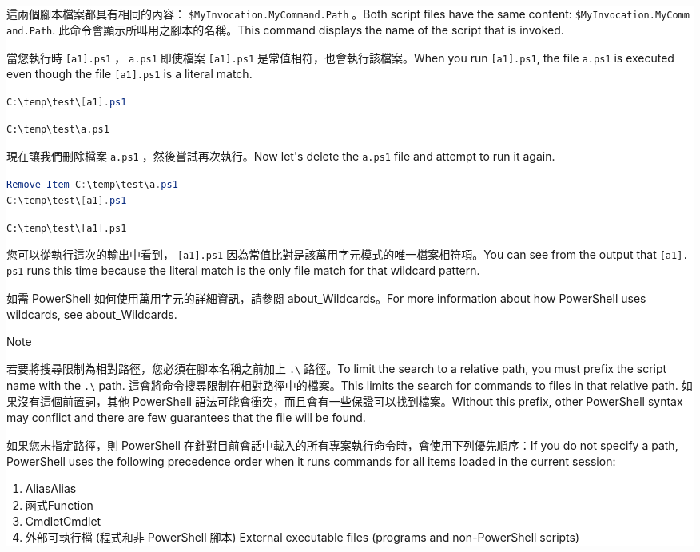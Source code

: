 <span data-ttu-id="cf377-123">這兩個腳本檔案都具有相同的內容： `$MyInvocation.MyCommand.Path` 。</span><span class="sxs-lookup"><span data-stu-id="cf377-123">Both script files have the same content: `$MyInvocation.MyCommand.Path`.</span></span>
<span data-ttu-id="cf377-124">此命令會顯示所叫用之腳本的名稱。</span><span class="sxs-lookup"><span data-stu-id="cf377-124">This command displays the name of the script that is invoked.</span></span>

<span data-ttu-id="cf377-125">當您執行時 `[a1].ps1` ， `a.ps1` 即使檔案 `[a1].ps1` 是常值相符，也會執行該檔案。</span><span class="sxs-lookup"><span data-stu-id="cf377-125">When you run `[a1].ps1`, the file `a.ps1` is executed even though the file `[a1].ps1` is a literal match.</span></span>

```powershell
C:\temp\test\[a1].ps1
```

```Output
C:\temp\test\a.ps1
```

<span data-ttu-id="cf377-126">現在讓我們刪除檔案 `a.ps1` ，然後嘗試再次執行。</span><span class="sxs-lookup"><span data-stu-id="cf377-126">Now let's delete the `a.ps1` file and attempt to run it again.</span></span>

```powershell
Remove-Item C:\temp\test\a.ps1
C:\temp\test\[a1].ps1
```

```Output
C:\temp\test\[a1].ps1
```

<span data-ttu-id="cf377-127">您可以從執行這次的輸出中看到， `[a1].ps1` 因為常值比對是該萬用字元模式的唯一檔案相符項。</span><span class="sxs-lookup"><span data-stu-id="cf377-127">You can see from the output that `[a1].ps1` runs this time because the literal match is the only file match for that wildcard pattern.</span></span>

<span data-ttu-id="cf377-128">如需 PowerShell 如何使用萬用字元的詳細資訊，請參閱 [about_Wildcards](about_Wildcards.md)。</span><span class="sxs-lookup"><span data-stu-id="cf377-128">For more information about how PowerShell uses wildcards, see [about_Wildcards](about_Wildcards.md).</span></span>

> [!NOTE]
> <span data-ttu-id="cf377-129">若要將搜尋限制為相對路徑，您必須在腳本名稱之前加上 `.\` 路徑。</span><span class="sxs-lookup"><span data-stu-id="cf377-129">To limit the search to a relative path, you must prefix the script name with the `.\` path.</span></span> <span data-ttu-id="cf377-130">這會將命令搜尋限制在相對路徑中的檔案。</span><span class="sxs-lookup"><span data-stu-id="cf377-130">This limits the search for commands to files in that relative path.</span></span> <span data-ttu-id="cf377-131">如果沒有這個前置詞，其他 PowerShell 語法可能會衝突，而且會有一些保證可以找到檔案。</span><span class="sxs-lookup"><span data-stu-id="cf377-131">Without this prefix, other PowerShell syntax may conflict and there are few guarantees that the file will be found.</span></span>

<span data-ttu-id="cf377-132">如果您未指定路徑，則 PowerShell 在針對目前會話中載入的所有專案執行命令時，會使用下列優先順序：</span><span class="sxs-lookup"><span data-stu-id="cf377-132">If you do not specify a path, PowerShell uses the following precedence order when it runs commands for all items loaded in the current session:</span></span>

  1. <span data-ttu-id="cf377-133">Alias</span><span class="sxs-lookup"><span data-stu-id="cf377-133">Alias</span></span>
  2. <span data-ttu-id="cf377-134">函式</span><span class="sxs-lookup"><span data-stu-id="cf377-134">Function</span></span>
  3. <span data-ttu-id="cf377-135">Cmdlet</span><span class="sxs-lookup"><span data-stu-id="cf377-135">Cmdlet</span></span>
  4. <span data-ttu-id="cf377-136">外部可執行檔 (程式和非 PowerShell 腳本) </span><span class="sxs-lookup"><span data-stu-id="cf377-136">External executable files (programs and non-PowerShell scripts)</span></span>
